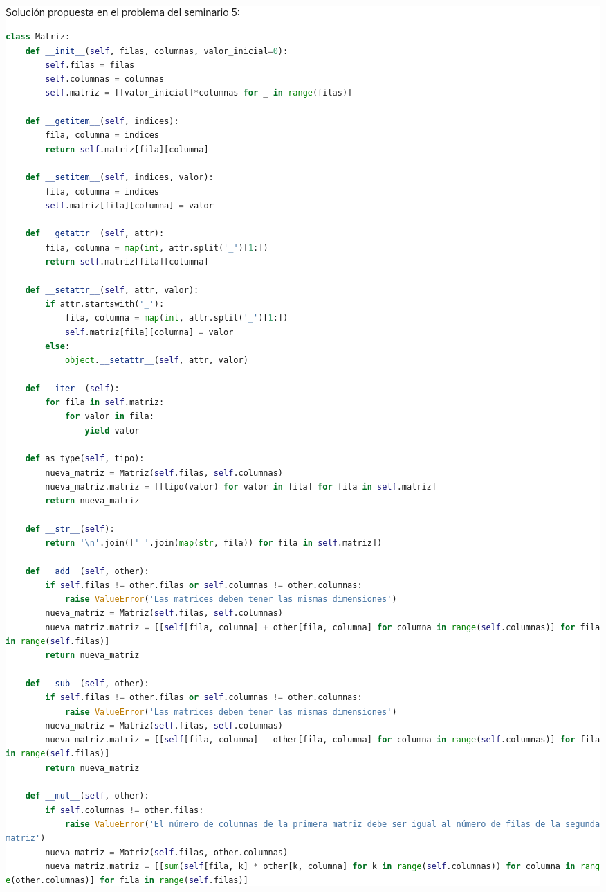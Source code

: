 Solución propuesta en el problema del seminario 5:

```python
class Matriz:
    def __init__(self, filas, columnas, valor_inicial=0):
        self.filas = filas
        self.columnas = columnas
        self.matriz = [[valor_inicial]*columnas for _ in range(filas)]

    def __getitem__(self, indices):
        fila, columna = indices
        return self.matriz[fila][columna]

    def __setitem__(self, indices, valor):
        fila, columna = indices
        self.matriz[fila][columna] = valor

    def __getattr__(self, attr):
        fila, columna = map(int, attr.split('_')[1:])
        return self.matriz[fila][columna]

    def __setattr__(self, attr, valor):
        if attr.startswith('_'):
            fila, columna = map(int, attr.split('_')[1:])
            self.matriz[fila][columna] = valor
        else:
            object.__setattr__(self, attr, valor)

    def __iter__(self):
        for fila in self.matriz:
            for valor in fila:
                yield valor

    def as_type(self, tipo):
        nueva_matriz = Matriz(self.filas, self.columnas)
        nueva_matriz.matriz = [[tipo(valor) for valor in fila] for fila in self.matriz]
        return nueva_matriz

    def __str__(self):
        return '\n'.join([' '.join(map(str, fila)) for fila in self.matriz])

    def __add__(self, other):
        if self.filas != other.filas or self.columnas != other.columnas:
            raise ValueError('Las matrices deben tener las mismas dimensiones')
        nueva_matriz = Matriz(self.filas, self.columnas)
        nueva_matriz.matriz = [[self[fila, columna] + other[fila, columna] for columna in range(self.columnas)] for fila in range(self.filas)]
        return nueva_matriz

    def __sub__(self, other):
        if self.filas != other.filas or self.columnas != other.columnas:
            raise ValueError('Las matrices deben tener las mismas dimensiones')
        nueva_matriz = Matriz(self.filas, self.columnas)
        nueva_matriz.matriz = [[self[fila, columna] - other[fila, columna] for columna in range(self.columnas)] for fila in range(self.filas)]
        return nueva_matriz

    def __mul__(self, other):
        if self.columnas != other.filas:
            raise ValueError('El número de columnas de la primera matriz debe ser igual al número de filas de la segunda matriz')
        nueva_matriz = Matriz(self.filas, other.columnas)
        nueva_matriz.matriz = [[sum(self[fila, k] * other[k, columna] for k in range(self.columnas)) for columna in range(other.columnas)] for fila in range(self.filas)]
```